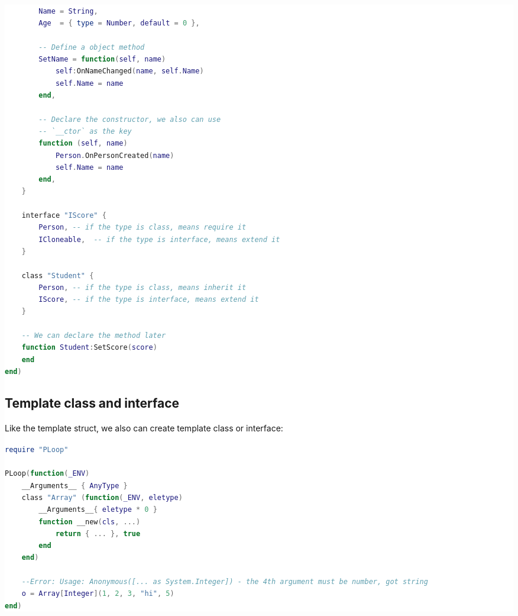 ```lua
		Name = String,
		Age  = { type = Number, default = 0 },

		-- Define a object method
		SetName = function(self, name)
			self:OnNameChanged(name, self.Name)
			self.Name = name
		end,

		-- Declare the constructor, we also can use
		-- `__ctor` as the key
		function (self, name)
			Person.OnPersonCreated(name)
			self.Name = name
		end,
	}

	interface "IScore" {
		Person, -- if the type is class, means require it
		ICloneable,  -- if the type is interface, means extend it
	}

	class "Student" {
		Person, -- if the type is class, means inherit it
		IScore, -- if the type is interface, means extend it
	}

	-- We can declare the method later
	function Student:SetScore(score)
	end
end)
```


## Template class and interface

Like the template struct, we also can create template class or interface:

```lua
require "PLoop"

PLoop(function(_ENV)
	__Arguments__ { AnyType }
	class "Array" (function(_ENV, eletype)
		__Arguments__{ eletype * 0 }
		function __new(cls, ...)
			return { ... }, true
		end
	end)

	--Error: Usage: Anonymous([... as System.Integer]) - the 4th argument must be number, got string
	o = Array[Integer](1, 2, 3, "hi", 5)
end)
```
